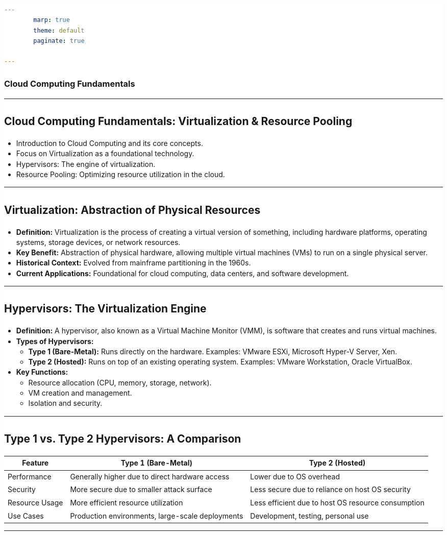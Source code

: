 ```yaml
---
        marp: true
        theme: default
        paginate: true
        
---
```

### Cloud Computing Fundamentals

---
## Cloud Computing Fundamentals: Virtualization & Resource Pooling

*   Introduction to Cloud Computing and its core concepts.
*   Focus on Virtualization as a foundational technology.
*   Hypervisors: The engine of virtualization.
*   Resource Pooling: Optimizing resource utilization in the cloud.

---
## Virtualization: Abstraction of Physical Resources

*   **Definition:** Virtualization is the process of creating a virtual version of something, including hardware platforms, operating systems, storage devices, or network resources.
*   **Key Benefit:** Abstraction of physical hardware, allowing multiple virtual machines (VMs) to run on a single physical server.
*   **Historical Context:** Evolved from mainframe partitioning in the 1960s.
*   **Current Applications:** Foundational for cloud computing, data centers, and software development.

---
## Hypervisors: The Virtualization Engine

*   **Definition:** A hypervisor, also known as a Virtual Machine Monitor (VMM), is software that creates and runs virtual machines.
*   **Types of Hypervisors:**
    *   **Type 1 (Bare-Metal):** Runs directly on the hardware. Examples: VMware ESXi, Microsoft Hyper-V Server, Xen.
    *   **Type 2 (Hosted):** Runs on top of an existing operating system. Examples: VMware Workstation, Oracle VirtualBox.
*   **Key Functions:**
    *   Resource allocation (CPU, memory, storage, network).
    *   VM creation and management.
    *   Isolation and security.

---
## Type 1 vs. Type 2 Hypervisors: A Comparison

| Feature          | Type 1 (Bare-Metal)                               | Type 2 (Hosted)                                  |
|-------------------|----------------------------------------------------|---------------------------------------------------|
| Performance      | Generally higher due to direct hardware access     | Lower due to OS overhead                           |
| Security         | More secure due to smaller attack surface          | Less secure due to reliance on host OS security   |
| Resource Usage   | More efficient resource utilization                | Less efficient due to host OS resource consumption |
| Use Cases        | Production environments, large-scale deployments   | Development, testing, personal use                |

---